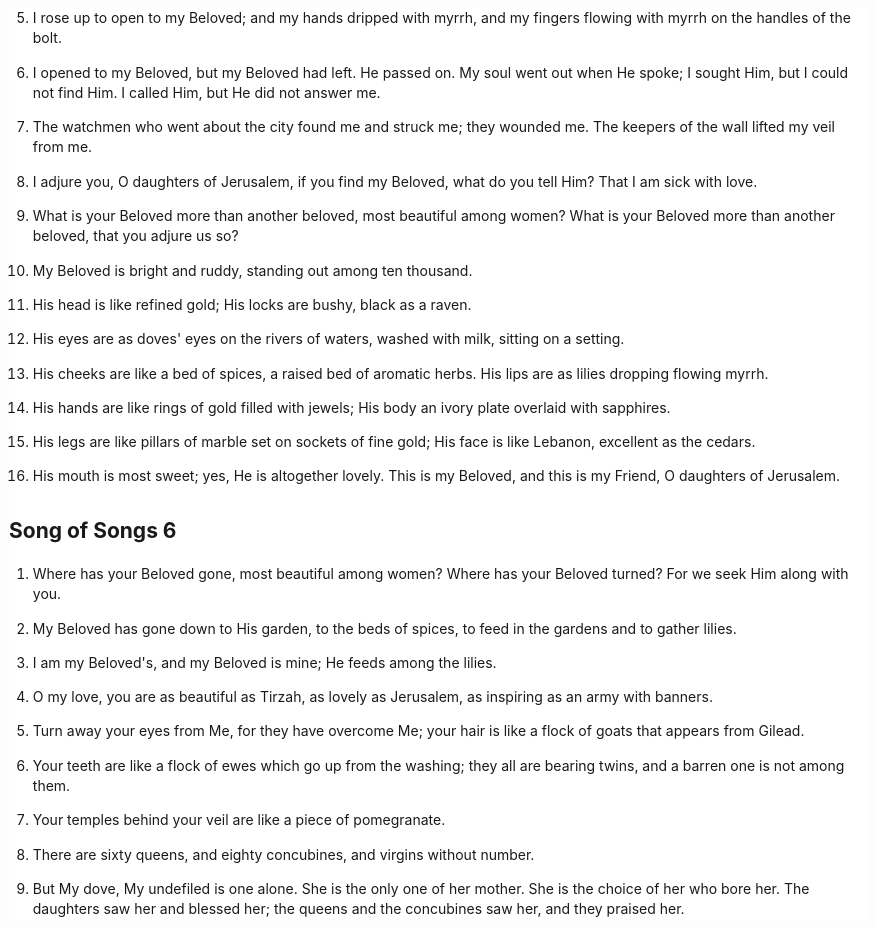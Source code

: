 5. I rose up to open to my Beloved; and my hands dripped with myrrh, and my fingers flowing with myrrh on the handles of the bolt.

6. I opened to my Beloved, but my Beloved had left. He passed on. My soul went out when He spoke; I sought Him, but I could not find Him. I called Him, but He did not answer me.

7. The watchmen who went about the city found me and struck me; they wounded me. The keepers of the wall lifted my veil from me.

8. I adjure you, O daughters of Jerusalem, if you find my Beloved, what do you tell Him? That I am sick with love.   

9. What is your Beloved more than another beloved, most beautiful among women? What is your Beloved more than another beloved, that you adjure us so?

10. My Beloved is bright and ruddy, standing out among ten thousand.

11. His head is like refined gold; His locks are bushy, black as a raven.

12. His eyes are as doves' eyes on the rivers of waters, washed with milk, sitting on a setting.

13. His cheeks are like a bed of spices, a raised bed of aromatic herbs. His lips are as lilies dropping flowing myrrh.

14. His hands are like rings of gold filled with jewels; His body an ivory plate overlaid with sapphires.

15. His legs are like pillars of marble set on sockets of fine gold; His face is like Lebanon, excellent as the cedars.

16. His mouth is most sweet; yes, He is altogether lovely. This is my Beloved, and this is my Friend, O daughters of Jerusalem.  

## Song of Songs 6

1. Where has your Beloved gone, most beautiful among women? Where has your Beloved turned? For we seek Him along with you.

2. My Beloved has gone down to His garden, to the beds of spices, to feed in the gardens and to gather lilies.

3. I am my Beloved's, and my Beloved is mine; He feeds among the lilies.   

4. O my love, you are as beautiful as Tirzah, as lovely as Jerusalem, as inspiring as an army with banners.

5. Turn away your eyes from Me, for they have overcome Me; your hair is like a flock of goats that appears from Gilead.

6. Your teeth are like a flock of ewes which go up from the washing; they all are bearing twins, and a barren one is not among them.

7. Your temples behind your veil are like a piece of pomegranate.

8. There are sixty queens, and eighty concubines, and virgins without number.

9. But My dove, My undefiled is one alone. She is the only one of her mother. She is the choice of her who bore her. The daughters saw her and blessed her; the queens and the concubines saw her, and they praised her.

